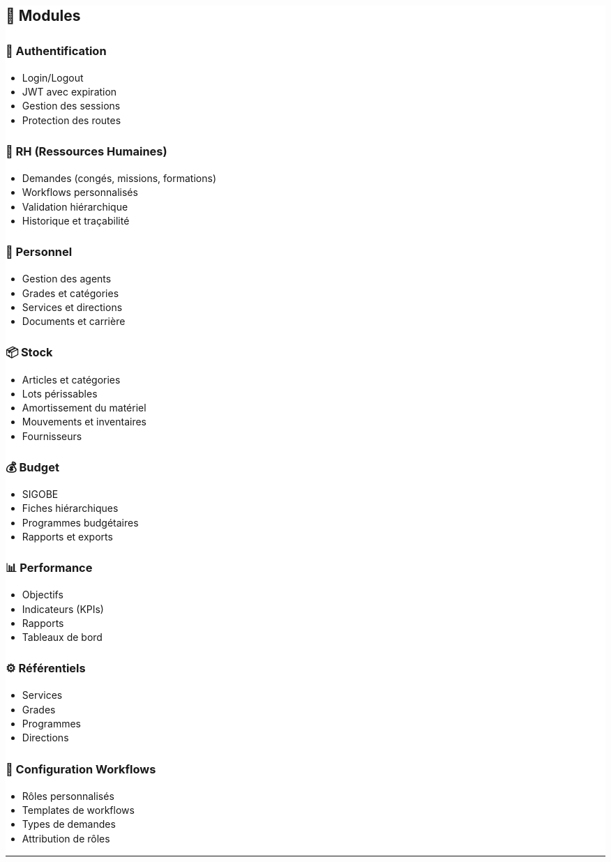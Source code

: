 
## 🧩 Modules

### 🔐 Authentification
- Login/Logout
- JWT avec expiration
- Gestion des sessions
- Protection des routes

### 👥 RH (Ressources Humaines)
- Demandes (congés, missions, formations)
- Workflows personnalisés
- Validation hiérarchique
- Historique et traçabilité

### 👤 Personnel
- Gestion des agents
- Grades et catégories
- Services et directions
- Documents et carrière

### 📦 Stock
- Articles et catégories
- Lots périssables
- Amortissement du matériel
- Mouvements et inventaires
- Fournisseurs

### 💰 Budget
- SIGOBE
- Fiches hiérarchiques
- Programmes budgétaires
- Rapports et exports

### 📊 Performance
- Objectifs
- Indicateurs (KPIs)
- Rapports
- Tableaux de bord

### ⚙️ Référentiels
- Services
- Grades
- Programmes
- Directions

### 🔧 Configuration Workflows
- Rôles personnalisés
- Templates de workflows
- Types de demandes
- Attribution de rôles

---